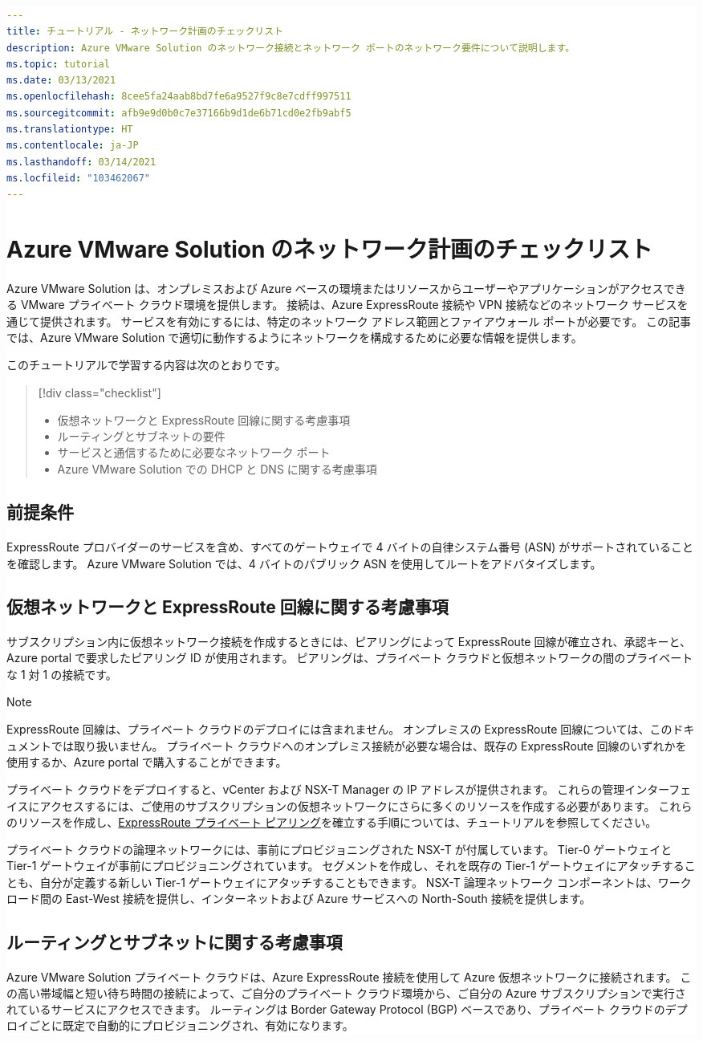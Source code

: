 ```yaml
---
title: チュートリアル - ネットワーク計画のチェックリスト
description: Azure VMware Solution のネットワーク接続とネットワーク ポートのネットワーク要件について説明します。
ms.topic: tutorial
ms.date: 03/13/2021
ms.openlocfilehash: 8cee5fa24aab8bd7fe6a9527f9c8e7cdff997511
ms.sourcegitcommit: afb9e9d0b0c7e37166b9d1de6b71cd0e2fb9abf5
ms.translationtype: HT
ms.contentlocale: ja-JP
ms.lasthandoff: 03/14/2021
ms.locfileid: "103462067"
---
```

# <a name="networking-planning-checklist-for-azure-vmware-solution"></a>Azure VMware Solution のネットワーク計画のチェックリスト 

Azure VMware Solution は、オンプレミスおよび Azure ベースの環境またはリソースからユーザーやアプリケーションがアクセスできる VMware プライベート クラウド環境を提供します。 接続は、Azure ExpressRoute 接続や VPN 接続などのネットワーク サービスを通じて提供されます。 サービスを有効にするには、特定のネットワーク アドレス範囲とファイアウォール ポートが必要です。 この記事では、Azure VMware Solution で適切に動作するようにネットワークを構成するために必要な情報を提供します。

このチュートリアルで学習する内容は次のとおりです。

> [!div class="checklist"]
> * 仮想ネットワークと ExpressRoute 回線に関する考慮事項
> * ルーティングとサブネットの要件
> * サービスと通信するために必要なネットワーク ポート
> * Azure VMware Solution での DHCP と DNS に関する考慮事項

## <a name="prerequisite"></a>前提条件
ExpressRoute プロバイダーのサービスを含め、すべてのゲートウェイで 4 バイトの自律システム番号 (ASN) がサポートされていることを確認します。 Azure VMware Solution では、4 バイトのパブリック ASN を使用してルートをアドバタイズします。

## <a name="virtual-network-and-expressroute-circuit-considerations"></a>仮想ネットワークと ExpressRoute 回線に関する考慮事項
サブスクリプション内に仮想ネットワーク接続を作成するときには、ピアリングによって ExpressRoute 回線が確立され、承認キーと、Azure portal で要求したピアリング ID が使用されます。 ピアリングは、プライベート クラウドと仮想ネットワークの間のプライベートな 1 対 1 の接続です。

> [!NOTE] 
> ExpressRoute 回線は、プライベート クラウドのデプロイには含まれません。 オンプレミスの ExpressRoute 回線については、このドキュメントでは取り扱いません。 プライベート クラウドへのオンプレミス接続が必要な場合は、既存の ExpressRoute 回線のいずれかを使用するか、Azure portal で購入することができます。

プライベート クラウドをデプロイすると、vCenter および NSX-T Manager の IP アドレスが提供されます。 これらの管理インターフェイスにアクセスするには、ご使用のサブスクリプションの仮想ネットワークにさらに多くのリソースを作成する必要があります。 これらのリソースを作成し、[ExpressRoute プライベート ピアリング](tutorial-expressroute-global-reach-private-cloud.md)を確立する手順については、チュートリアルを参照してください。

プライベート クラウドの論理ネットワークには、事前にプロビジョニングされた NSX-T が付属しています。 Tier-0 ゲートウェイと Tier-1 ゲートウェイが事前にプロビジョニングされています。 セグメントを作成し、それを既存の Tier-1 ゲートウェイにアタッチすることも、自分が定義する新しい Tier-1 ゲートウェイにアタッチすることもできます。 NSX-T 論理ネットワーク コンポーネントは、ワークロード間の East-West 接続を提供し、インターネットおよび Azure サービスへの North-South 接続を提供します。

## <a name="routing-and-subnet-considerations"></a>ルーティングとサブネットに関する考慮事項
Azure VMware Solution プライベート クラウドは、Azure ExpressRoute 接続を使用して Azure 仮想ネットワークに接続されます。 この高い帯域幅と短い待ち時間の接続によって、ご自分のプライベート クラウド環境から、ご自分の Azure サブスクリプションで実行されているサービスにアクセスできます。 ルーティングは Border Gateway Protocol (BGP) ベースであり、プライベート クラウドのデプロイごとに既定で自動的にプロビジョニングされ、有効になります。 
